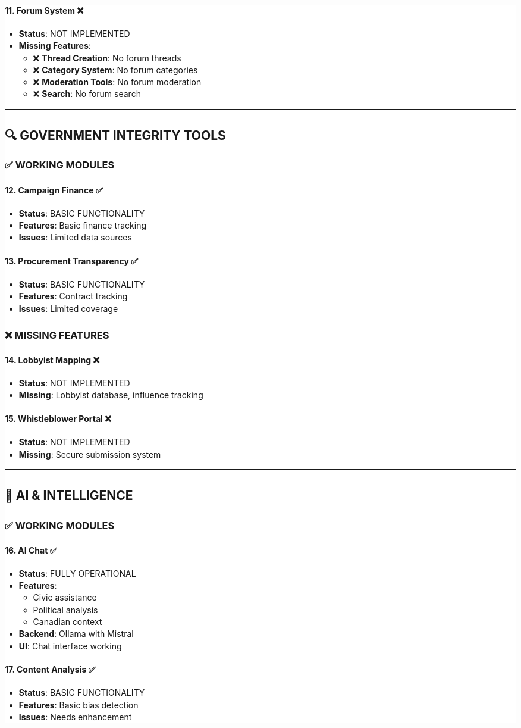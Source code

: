 #### 11. **Forum System** ❌
- **Status**: NOT IMPLEMENTED
- **Missing Features**:
  - ❌ **Thread Creation**: No forum threads
  - ❌ **Category System**: No forum categories
  - ❌ **Moderation Tools**: No forum moderation
  - ❌ **Search**: No forum search

---

## 🔍 **GOVERNMENT INTEGRITY TOOLS**

### ✅ **WORKING MODULES**

#### 12. **Campaign Finance** ✅
- **Status**: BASIC FUNCTIONALITY
- **Features**: Basic finance tracking
- **Issues**: Limited data sources

#### 13. **Procurement Transparency** ✅
- **Status**: BASIC FUNCTIONALITY
- **Features**: Contract tracking
- **Issues**: Limited coverage

### ❌ **MISSING FEATURES**

#### 14. **Lobbyist Mapping** ❌
- **Status**: NOT IMPLEMENTED
- **Missing**: Lobbyist database, influence tracking

#### 15. **Whistleblower Portal** ❌
- **Status**: NOT IMPLEMENTED
- **Missing**: Secure submission system

---

## 🤖 **AI & INTELLIGENCE**

### ✅ **WORKING MODULES**

#### 16. **AI Chat** ✅
- **Status**: FULLY OPERATIONAL
- **Features**:
  - Civic assistance
  - Political analysis
  - Canadian context
- **Backend**: Ollama with Mistral
- **UI**: Chat interface working

#### 17. **Content Analysis** ✅
- **Status**: BASIC FUNCTIONALITY
- **Features**: Basic bias detection
- **Issues**: Needs enhancement
